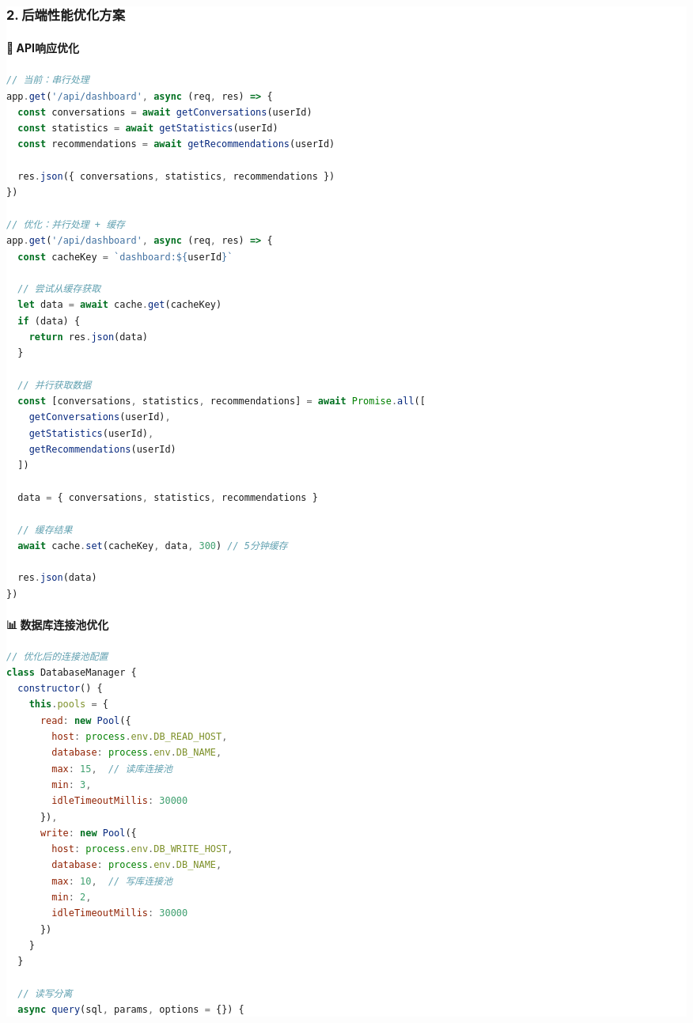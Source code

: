 ### 2. **后端性能优化方案**

#### 🚀 **API响应优化**
```javascript
// 当前：串行处理
app.get('/api/dashboard', async (req, res) => {
  const conversations = await getConversations(userId)
  const statistics = await getStatistics(userId)
  const recommendations = await getRecommendations(userId)

  res.json({ conversations, statistics, recommendations })
})

// 优化：并行处理 + 缓存
app.get('/api/dashboard', async (req, res) => {
  const cacheKey = `dashboard:${userId}`

  // 尝试从缓存获取
  let data = await cache.get(cacheKey)
  if (data) {
    return res.json(data)
  }

  // 并行获取数据
  const [conversations, statistics, recommendations] = await Promise.all([
    getConversations(userId),
    getStatistics(userId),
    getRecommendations(userId)
  ])

  data = { conversations, statistics, recommendations }

  // 缓存结果
  await cache.set(cacheKey, data, 300) // 5分钟缓存

  res.json(data)
})
```

#### 📊 **数据库连接池优化**
```javascript
// 优化后的连接池配置
class DatabaseManager {
  constructor() {
    this.pools = {
      read: new Pool({
        host: process.env.DB_READ_HOST,
        database: process.env.DB_NAME,
        max: 15,  // 读库连接池
        min: 3,
        idleTimeoutMillis: 30000
      }),
      write: new Pool({
        host: process.env.DB_WRITE_HOST,
        database: process.env.DB_NAME,
        max: 10,  // 写库连接池
        min: 2,
        idleTimeoutMillis: 30000
      })
    }
  }

  // 读写分离
  async query(sql, params, options = {}) {
```